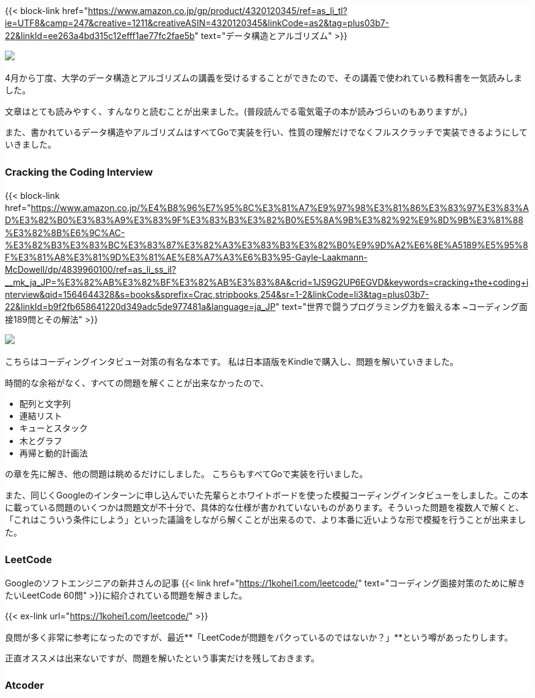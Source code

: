 {{< block-link href="https://www.amazon.co.jp/gp/product/4320120345/ref=as_li_tl?ie=UTF8&camp=247&creative=1211&creativeASIN=4320120345&linkCode=as2&tag=plus03b7-22&linkId=ee263a4bd315c12efff1ae77fc2fae5b" text="データ構造とアルゴリズム"  >}}

<a target="_blank"  href="https://www.amazon.co.jp/gp/product/4320120345/ref=as_li_tl?ie=UTF8&camp=247&creative=1211&creativeASIN=4320120345&linkCode=as2&tag=plus03b7-22&linkId=ee263a4bd315c12efff1ae77fc2fae5b"><img border="0" src="//ws-fe.amazon-adsystem.com/widgets/q?_encoding=UTF8&MarketPlace=JP&ASIN=4320120345&ServiceVersion=20070822&ID=AsinImage&WS=1&Format=_SL250_&tag=plus03b7-22" ></a><img src="//ir-jp.amazon-adsystem.com/e/ir?t=plus03b7-22&l=am2&o=9&a=4320120345" width="1" height="1" border="0" alt="" style="border:none !important; margin:0px !important;" />


4月から丁度、大学のデータ構造とアルゴリズムの講義を受けるすることができたので、その講義で使われている教科書を一気読みしました。

文章はとても読みやすく、すんなりと読むことが出来ました。(普段読んでる電気電子の本が読みづらいのもありますが。)

また、書かれているデータ構造やアルゴリズムはすべてGoで実装を行い、性質の理解だけでなくフルスクラッチで実装できるようにしていきました。

### Cracking the Coding Interview

{{< block-link href="https://www.amazon.co.jp/%E4%B8%96%E7%95%8C%E3%81%A7%E9%97%98%E3%81%86%E3%83%97%E3%83%AD%E3%82%B0%E3%83%A9%E3%83%9F%E3%83%B3%E3%82%B0%E5%8A%9B%E3%82%92%E9%8D%9B%E3%81%88%E3%82%8B%E6%9C%AC-%E3%82%B3%E3%83%BC%E3%83%87%E3%82%A3%E3%83%B3%E3%82%B0%E9%9D%A2%E6%8E%A5189%E5%95%8F%E3%81%A8%E3%81%9D%E3%81%AE%E8%A7%A3%E6%B3%95-Gayle-Laakmann-McDowell/dp/4839960100/ref=as_li_ss_il?__mk_ja_JP=%E3%82%AB%E3%82%BF%E3%82%AB%E3%83%8A&crid=1JS9G2UP6EGVD&keywords=cracking+the+coding+interview&qid=1564644328&s=books&sprefix=Crac,stripbooks,254&sr=1-2&linkCode=li3&tag=plus03b7-22&linkId=b9f2fb658641220d349adc5de977481a&language=ja_JP" text="世界で闘うプログラミング力を鍛える本 ~コーディング面接189問とその解法"  >}}

<a href="https://www.amazon.co.jp/%E4%B8%96%E7%95%8C%E3%81%A7%E9%97%98%E3%81%86%E3%83%97%E3%83%AD%E3%82%B0%E3%83%A9%E3%83%9F%E3%83%B3%E3%82%B0%E5%8A%9B%E3%82%92%E9%8D%9B%E3%81%88%E3%82%8B%E6%9C%AC-%E3%82%B3%E3%83%BC%E3%83%87%E3%82%A3%E3%83%B3%E3%82%B0%E9%9D%A2%E6%8E%A5189%E5%95%8F%E3%81%A8%E3%81%9D%E3%81%AE%E8%A7%A3%E6%B3%95-Gayle-Laakmann-McDowell/dp/4839960100/ref=as_li_ss_il?__mk_ja_JP=%E3%82%AB%E3%82%BF%E3%82%AB%E3%83%8A&crid=1JS9G2UP6EGVD&keywords=cracking+the+coding+interview&qid=1564644328&s=books&sprefix=Crac,stripbooks,254&sr=1-2&linkCode=li3&tag=plus03b7-22&linkId=b9f2fb658641220d349adc5de977481a&language=ja_JP" target="_blank"><img border="0" src="//ws-fe.amazon-adsystem.com/widgets/q?_encoding=UTF8&ASIN=4839960100&Format=_SL250_&ID=AsinImage&MarketPlace=JP&ServiceVersion=20070822&WS=1&tag=plus03b7-22&language=ja_JP" ></a><img src="https://ir-jp.amazon-adsystem.com/e/ir?t=plus03b7-22&language=ja_JP&l=li3&o=9&a=4839960100" width="1" height="1" border="0" alt="" style="border:none !important; margin:0px !important;" />

こちらはコーディングインタビュー対策の有名な本です。
私は日本語版をKindleで購入し、問題を解いていきました。

時間的な余裕がなく、すべての問題を解くことが出来なかったので、

- 配列と文字列
- 連結リスト
- キューとスタック
- 木とグラフ
- 再帰と動的計画法

の章を先に解き、他の問題は眺めるだけにしました。
こちらもすべてGoで実装を行いました。

また、同じくGoogleのインターンに申し込んでいた先輩らとホワイトボードを使った模擬コーディングインタビューをしました。この本に載っている問題のいくつかは問題文が不十分で、具体的な仕様が書かれていないものがあります。そういった問題を複数人で解くと、「これはこういう条件にしよう」といった議論をしながら解くことが出来るので、より本番に近いような形で模擬を行うことが出来ました。


### LeetCode

Googleのソフトエンジニアの新井さんの記事
{{< link href="https://1kohei1.com/leetcode/" text="コーディング面接対策のために解きたいLeetCode 60問" >}}に紹介されている問題を解きました。

{{< ex-link url="https://1kohei1.com/leetcode/" >}}

良問が多く非常に参考になったのですが、最近**「LeetCodeが問題をパクっているのではないか？」**という噂があったりします。

正直オススメは出来ないですが、問題を解いたという事実だけを残しておきます。

### Atcoder
